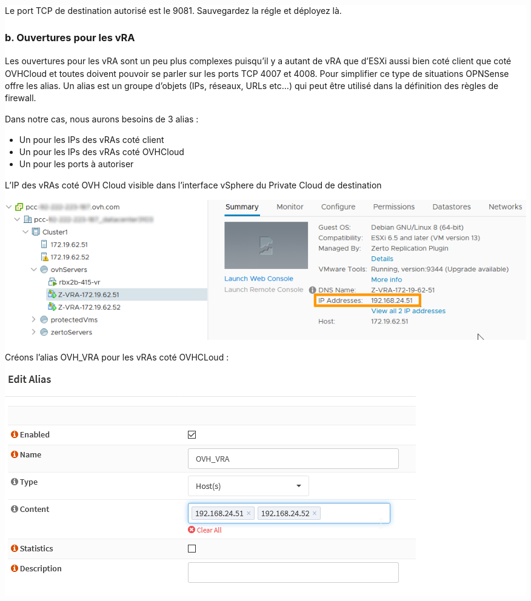 Le port TCP de destination autorisé est le 9081.
Sauvegardez la régle et déployez là.

### b. Ouvertures pour les vRA

Les ouvertures pour les vRA sont un peu plus complexes puisqu’il y a autant de vRA que d’ESXi aussi bien coté client que coté OVHCloud et toutes doivent pouvoir se parler sur les ports TCP 4007 et 4008. Pour simplifier ce type de situations OPNSense offre les alias. Un alias est un groupe d’objets (IPs, réseaux, URLs etc…) qui peut être utilisé dans la définition des règles de firewall.

Dans notre cas, nous aurons besoins de 3 alias :

- Un pour les IPs des vRAs coté client
- Un pour les IPs des vRAs coté OVHCloud
- Un pour les ports à autoriser

L’IP des vRAs coté OVH Cloud visible dans l’interface vSphere du Private Cloud de destination

![](images/image-FR-29.png)

Créons l’alias OVH_VRA pour les vRAs coté OVHCLoud :

![](images/image-FR-30.png)
